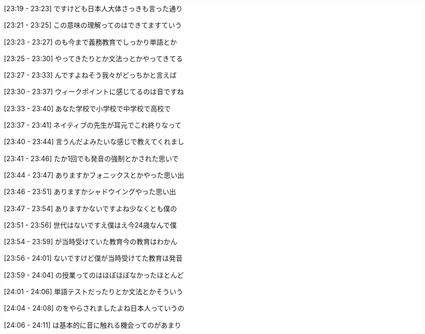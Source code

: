 [23:19 - 23:23]
ですけども日本人大体さっきも言った通り

[23:21 - 23:25]
この意味の理解ってのはできてますていう

[23:23 - 23:27]
のも今まで義務教育でしっかり単語とか

[23:25 - 23:30]
やってきたりとか文法っとかやってきてる

[23:27 - 23:33]
んですよねそう我々がどっちかと言えば

[23:30 - 23:37]
ウィークポイントに感じてるのは音ですね

[23:33 - 23:40]
あなた学校で小学校で中学校で高校で

[23:37 - 23:41]
ネイティブの先生が耳元でこれ終りなって

[23:40 - 23:44]
言うんだよみたいな感じで教えてくれまし

[23:41 - 23:46]
たか1回でも発音の強制とかされた思いで

[23:44 - 23:47]
ありますかフォニックスとかやった思い出

[23:46 - 23:51]
ありますかシャドウイングやった思い出

[23:47 - 23:54]
ありますかないですよね少なくとも僕の

[23:51 - 23:56]
世代はないですえ僕はえ今24歳なんで僕

[23:54 - 23:59]
が当時受けていた教育今の教育はわかん

[23:56 - 24:01]
ないですけど僕が当時受けてた教育は発音

[23:59 - 24:04]
の授業ってのはほぼほぼなかったほとんど

[24:01 - 24:06]
単語テストだったりとか文法とかそういう

[24:04 - 24:08]
のをやらされましたよね日本人っていうの

[24:06 - 24:11]
は基本的に音に触れる機会ってのがあまり
